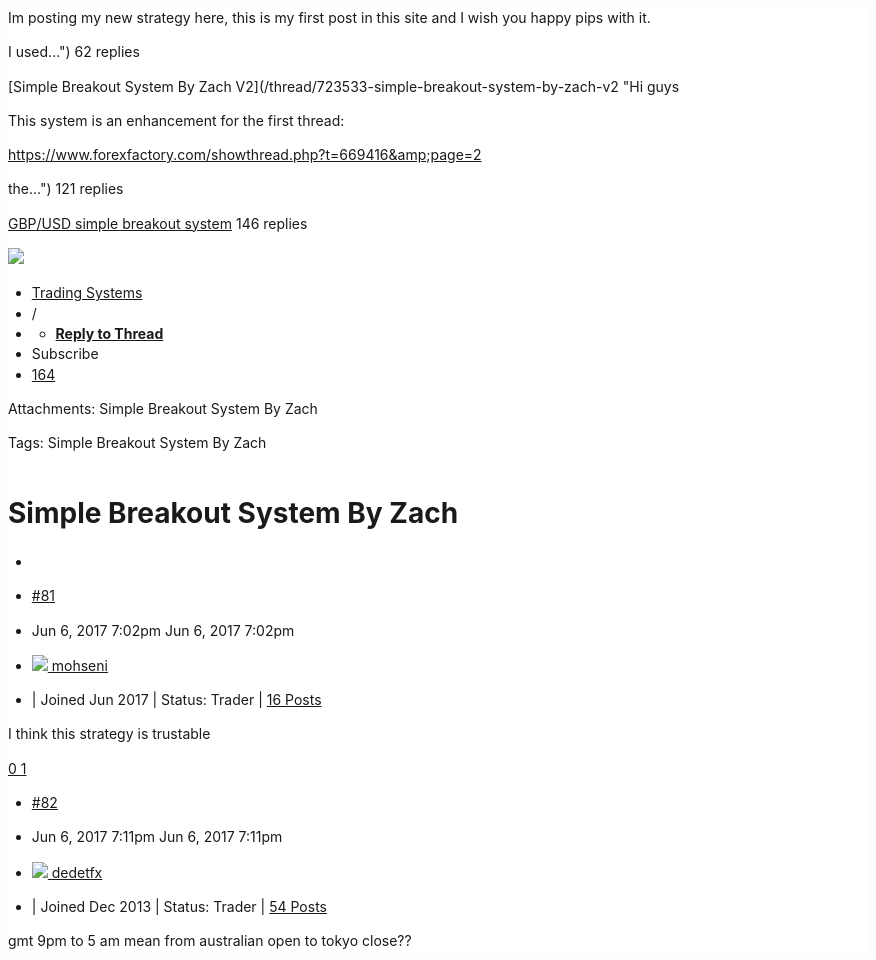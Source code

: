 Im posting my new strategy here, this is my first post in this site and I wish you happy pips with it. 
  
I used...") 62 replies

[Simple Breakout System By Zach V2](/thread/723533-simple-breakout-system-by-zach-v2 "Hi guys 
  
This system is an enhancement for the first thread: 
  
https://www.forexfactory.com/showthread.php?t=669416&amp;page=2 
  
the...") 121 replies

[GBP/USD simple breakout system](/thread/29395-gbpusd-simple-breakout-system "Hi everyone, 
I have too many systems I made myself, some are technical and some are mathematical, I'll try to post here in this forum the...") 146 replies

![](https://resources.faireconomy.media/images/logos/logo-print-ff.png)

  * [Trading Systems](/forum/71-trading-systems)
  * /
  *   * [ **Reply to Thread** ](/thread/669416-simple-breakout-system-by-zach/reply#reply)
  * Subscribe
  * [164](javascript:void\(0\);)

Attachments: Simple Breakout System By Zach

Tags: Simple Breakout System By Zach

#  [](/thread/669416-simple-breakout-system-by-zach)Simple Breakout System By Zach 

  * 

  * [#81](/thread/post/9947253#post9947253 "Post Permalink")

  * Jun 6, 2017 7:02pm  Jun 6, 2017 7:02pm 

  * [![](https://assets.faireconomy.media/nfs/customavatars/thumbs/medium/avatar585351_2.gif) mohseni](mohseni)

  * | Joined Jun 2017  | Status: Trader | [16 Posts](/search?do=process&provider=Member&searchuser=585351)

I think this strategy is trustable 

[0 ](javascript:void\(0\);) [1 ](javascript:void\(0\);)

  * [#82](/thread/post/9947284#post9947284 "Post Permalink")

  * Jun 6, 2017 7:11pm  Jun 6, 2017 7:11pm 

  * [![](https://assets.faireconomy.media/nfs/customavatars/thumbs/medium/avatar358715_4.gif) dedetfx](dedetfx)

  * | Joined Dec 2013  | Status: Trader | [54 Posts](/search?do=process&provider=Member&searchuser=358715)

gmt 9pm to 5 am mean from australian open to tokyo close??  
  